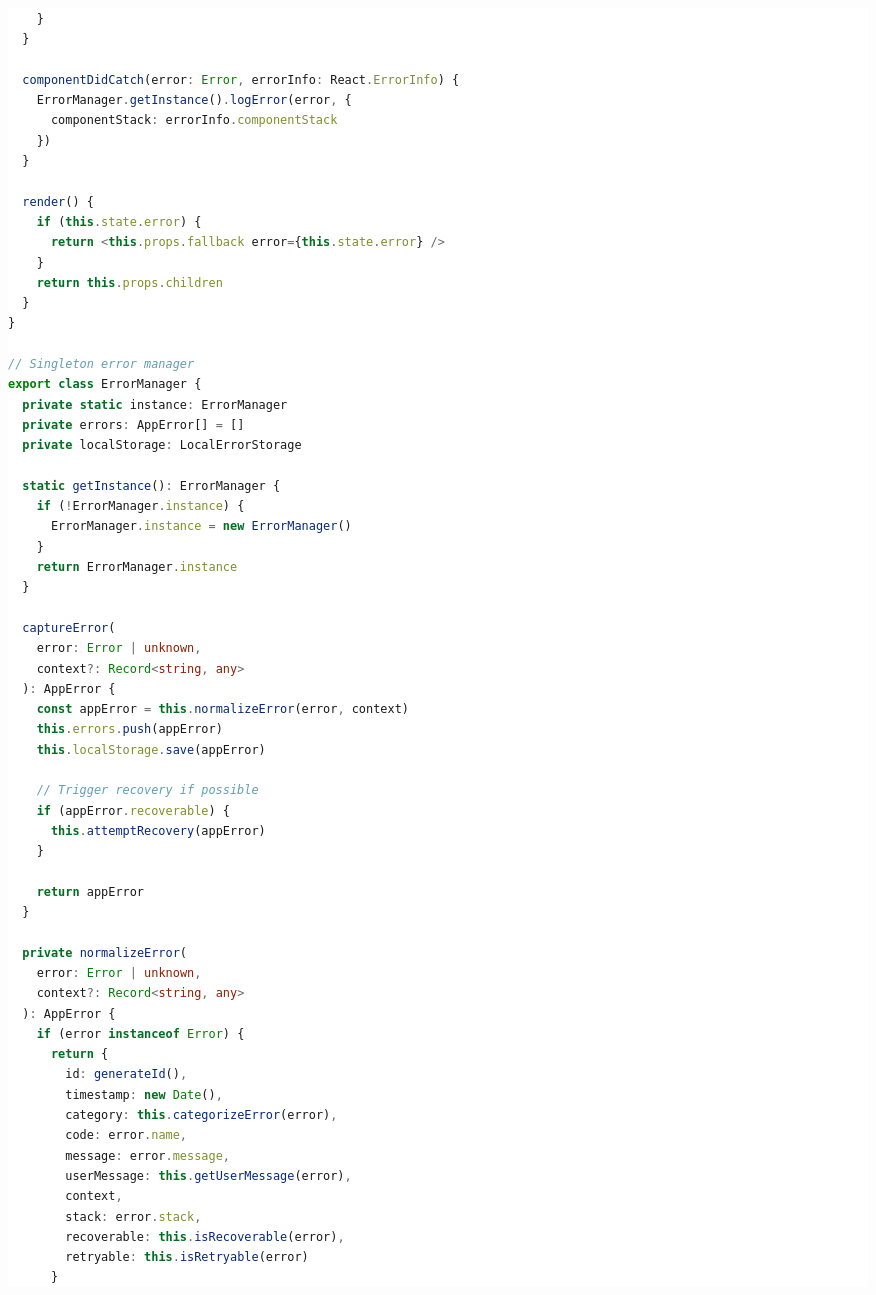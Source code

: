 ```typescript
    }
  }

  componentDidCatch(error: Error, errorInfo: React.ErrorInfo) {
    ErrorManager.getInstance().logError(error, {
      componentStack: errorInfo.componentStack
    })
  }

  render() {
    if (this.state.error) {
      return <this.props.fallback error={this.state.error} />
    }
    return this.props.children
  }
}

// Singleton error manager
export class ErrorManager {
  private static instance: ErrorManager
  private errors: AppError[] = []
  private localStorage: LocalErrorStorage

  static getInstance(): ErrorManager {
    if (!ErrorManager.instance) {
      ErrorManager.instance = new ErrorManager()
    }
    return ErrorManager.instance
  }

  captureError(
    error: Error | unknown,
    context?: Record<string, any>
  ): AppError {
    const appError = this.normalizeError(error, context)
    this.errors.push(appError)
    this.localStorage.save(appError)

    // Trigger recovery if possible
    if (appError.recoverable) {
      this.attemptRecovery(appError)
    }

    return appError
  }

  private normalizeError(
    error: Error | unknown,
    context?: Record<string, any>
  ): AppError {
    if (error instanceof Error) {
      return {
        id: generateId(),
        timestamp: new Date(),
        category: this.categorizeError(error),
        code: error.name,
        message: error.message,
        userMessage: this.getUserMessage(error),
        context,
        stack: error.stack,
        recoverable: this.isRecoverable(error),
        retryable: this.isRetryable(error)
      }
```